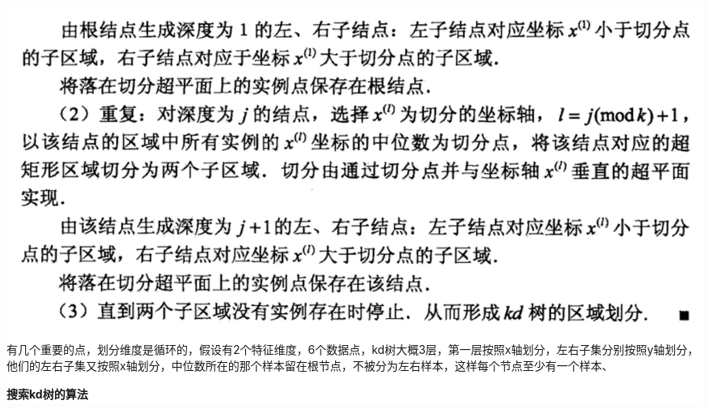 ![WeChat Screenshot_20190811181503](/assets/img/ML/one-stop-machine-learning/knn-kd2.png)

有几个重要的点，划分维度是循环的，假设有2个特征维度，6个数据点，kd树大概3层，第一层按照x轴划分，左右子集分别按照y轴划分，他们的左右子集又按照x轴划分，中位数所在的那个样本留在根节点，不被分为左右样本，这样每个节点至少有一个样本、

**搜索kd树的算法**
